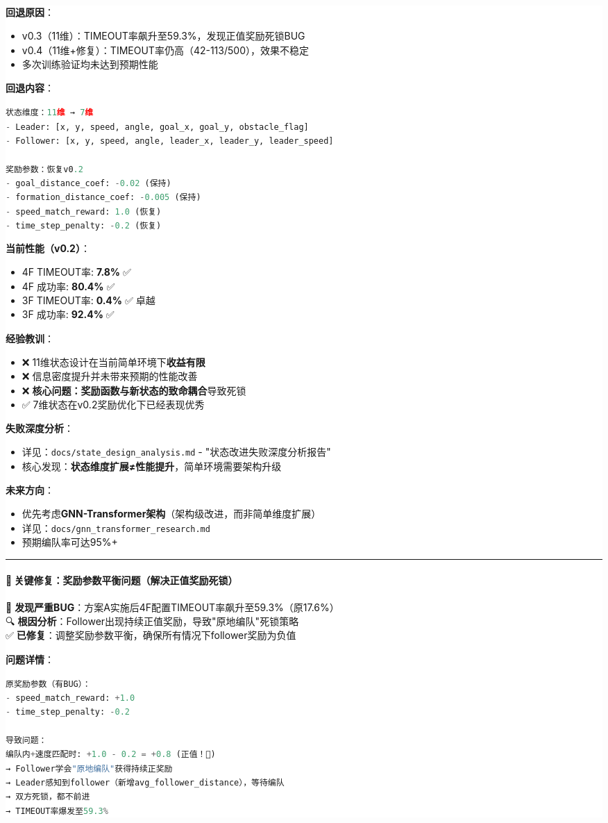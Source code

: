 **回退原因**：
- v0.3（11维）：TIMEOUT率飙升至59.3%，发现正值奖励死锁BUG
- v0.4（11维+修复）：TIMEOUT率仍高（42-113/500），效果不稳定
- 多次训练验证均未达到预期性能

**回退内容**：
```python
状态维度：11维 → 7维
- Leader: [x, y, speed, angle, goal_x, goal_y, obstacle_flag]
- Follower: [x, y, speed, angle, leader_x, leader_y, leader_speed]

奖励参数：恢复v0.2
- goal_distance_coef: -0.02 (保持)
- formation_distance_coef: -0.005 (保持)  
- speed_match_reward: 1.0 (恢复)
- time_step_penalty: -0.2 (恢复)
```

**当前性能（v0.2）**：
- 4F TIMEOUT率: **7.8%** ✅
- 4F 成功率: **80.4%** ✅
- 3F TIMEOUT率: **0.4%** ✅ 卓越
- 3F 成功率: **92.4%** ✅

**经验教训**：
- ❌ 11维状态设计在当前简单环境下**收益有限**
- ❌ 信息密度提升并未带来预期的性能改善
- ❌ **核心问题：奖励函数与新状态的致命耦合**导致死锁
- ✅ 7维状态在v0.2奖励优化下已经表现优秀

**失败深度分析**：
- 详见：`docs/state_design_analysis.md` - "状态改进失败深度分析报告"
- 核心发现：**状态维度扩展≠性能提升**，简单环境需要架构升级

**未来方向**：
- 优先考虑**GNN-Transformer架构**（架构级改进，而非简单维度扩展）
- 详见：`docs/gnn_transformer_research.md`
- 预期编队率可达95%+

---

#### 🔧 关键修复：奖励参数平衡问题（解决正值奖励死锁）

🔴 **发现严重BUG**：方案A实施后4F配置TIMEOUT率飙升至59.3%（原17.6%）  
🔍 **根因分析**：Follower出现持续正值奖励，导致"原地编队"死锁策略  
✅ **已修复**：调整奖励参数平衡，确保所有情况下follower奖励为负值  

**问题详情**：
```python
原奖励参数（有BUG）：
- speed_match_reward: +1.0
- time_step_penalty: -0.2

导致问题：
编队内+速度匹配时: +1.0 - 0.2 = +0.8 (正值！🔴)
→ Follower学会"原地编队"获得持续正奖励
→ Leader感知到follower（新增avg_follower_distance），等待编队
→ 双方死锁，都不前进
→ TIMEOUT率爆发至59.3%
```
